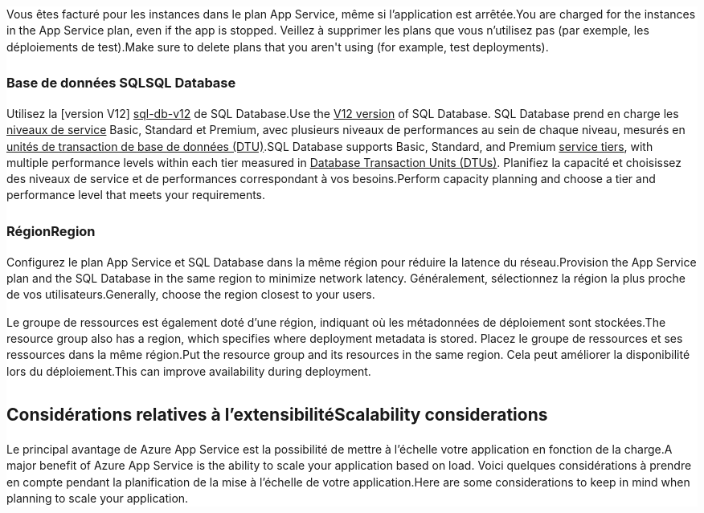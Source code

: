 <span data-ttu-id="7fcd7-151">Vous êtes facturé pour les instances dans le plan App Service, même si l’application est arrêtée.</span><span class="sxs-lookup"><span data-stu-id="7fcd7-151">You are charged for the instances in the App Service plan, even if the app is stopped.</span></span> <span data-ttu-id="7fcd7-152">Veillez à supprimer les plans que vous n’utilisez pas (par exemple, les déploiements de test).</span><span class="sxs-lookup"><span data-stu-id="7fcd7-152">Make sure to delete plans that you aren't using (for example, test deployments).</span></span>

### <a name="sql-database"></a><span data-ttu-id="7fcd7-153">Base de données SQL</span><span class="sxs-lookup"><span data-stu-id="7fcd7-153">SQL Database</span></span>
<span data-ttu-id="7fcd7-154">Utilisez la [version V12] [ sql-db-v12] de SQL Database.</span><span class="sxs-lookup"><span data-stu-id="7fcd7-154">Use the [V12 version][sql-db-v12] of SQL Database.</span></span> <span data-ttu-id="7fcd7-155">SQL Database prend en charge les [niveaux de service][sql-db-service-tiers] Basic, Standard et Premium, avec plusieurs niveaux de performances au sein de chaque niveau, mesurés en [unités de transaction de base de données (DTU)][sql-dtu].</span><span class="sxs-lookup"><span data-stu-id="7fcd7-155">SQL Database supports Basic, Standard, and Premium [service tiers][sql-db-service-tiers], with multiple performance levels within each tier measured in [Database Transaction Units (DTUs)][sql-dtu].</span></span> <span data-ttu-id="7fcd7-156">Planifiez la capacité et choisissez des niveaux de service et de performances correspondant à vos besoins.</span><span class="sxs-lookup"><span data-stu-id="7fcd7-156">Perform capacity planning and choose a tier and performance level that meets your requirements.</span></span>

### <a name="region"></a><span data-ttu-id="7fcd7-157">Région</span><span class="sxs-lookup"><span data-stu-id="7fcd7-157">Region</span></span>
<span data-ttu-id="7fcd7-158">Configurez le plan App Service et SQL Database dans la même région pour réduire la latence du réseau.</span><span class="sxs-lookup"><span data-stu-id="7fcd7-158">Provision the App Service plan and the SQL Database in the same region to minimize network latency.</span></span> <span data-ttu-id="7fcd7-159">Généralement, sélectionnez la région la plus proche de vos utilisateurs.</span><span class="sxs-lookup"><span data-stu-id="7fcd7-159">Generally, choose the region closest to your users.</span></span>

<span data-ttu-id="7fcd7-160">Le groupe de ressources est également doté d’une région, indiquant où les métadonnées de déploiement sont stockées.</span><span class="sxs-lookup"><span data-stu-id="7fcd7-160">The resource group also has a region, which specifies where deployment metadata is stored.</span></span> <span data-ttu-id="7fcd7-161">Placez le groupe de ressources et ses ressources dans la même région.</span><span class="sxs-lookup"><span data-stu-id="7fcd7-161">Put the resource group and its resources in the same region.</span></span> <span data-ttu-id="7fcd7-162">Cela peut améliorer la disponibilité lors du déploiement.</span><span class="sxs-lookup"><span data-stu-id="7fcd7-162">This can improve availability during deployment.</span></span> 

## <a name="scalability-considerations"></a><span data-ttu-id="7fcd7-163">Considérations relatives à l’extensibilité</span><span class="sxs-lookup"><span data-stu-id="7fcd7-163">Scalability considerations</span></span>

<span data-ttu-id="7fcd7-164">Le principal avantage de Azure App Service est la possibilité de mettre à l’échelle votre application en fonction de la charge.</span><span class="sxs-lookup"><span data-stu-id="7fcd7-164">A major benefit of Azure App Service is the ability to scale your application based on load.</span></span> <span data-ttu-id="7fcd7-165">Voici quelques considérations à prendre en compte pendant la planification de la mise à l’échelle de votre application.</span><span class="sxs-lookup"><span data-stu-id="7fcd7-165">Here are some considerations to keep in mind when planning to scale your application.</span></span>


[aad-auth]: /azure/app-service-mobile/app-service-mobile-how-to-configure-active-directory-authentication
[app-insights]: /azure/application-insights/app-insights-overview
[app-insights-data-rate]: /azure/application-insights/app-insights-pricing
[app-service]: https://azure.microsoft.com/documentation/services/app-service/
[app-service-auth]: /azure/app-service-api/app-service-api-authentication
[app-service-plans]: /azure/app-service/azure-web-sites-web-hosting-plans-in-depth-overview
[app-service-plans-tiers]: https://azure.microsoft.com/pricing/details/app-service/
[app-service-security]: /azure/app-service-web/web-sites-security
[app-settings]: /azure/app-service-web/web-sites-configure
[arm-template]: /azure/azure-resource-manager/resource-group-overview#resource-groups
[azure-dns]: /azure/dns/dns-overview
[custom-domain-name]: /azure/app-service-web/web-sites-custom-domain-name
[deploy]: /azure/app-service-web/web-sites-deploy
[deploy-arm-template]: /azure/resource-group-template-deploy
[deployment-slots]: /azure/app-service-web/web-sites-staged-publishing
[diagnostic-logs]: /azure/app-service-web/web-sites-enable-diagnostic-log
[kudu]: https://azure.microsoft.com/blog/windows-azure-websites-online-tools-you-should-know-about/
[monitoring-guidance]: ../../best-practices/monitoring.md
[new-relic]: http://newrelic.com/
[paas-basic-arm-template]: https://github.com/mspnp/reference-architectures/tree/master/managed-web-app/basic-web-app/Paas-Basic/Templates
[perf-analysis]: https://github.com/mspnp/performance-optimization/blob/master/Performance-Analysis-Primer.md
[rbac]: /azure/active-directory/role-based-access-control-what-is
[resource-group]: /azure/azure-resource-manager/resource-group-overview
[sla]: https://azure.microsoft.com/support/legal/sla/
[sql-audit]: /azure/sql-database/sql-database-auditing-get-started
[sql-backup]: /azure/sql-database/sql-database-business-continuity
[sql-db]: https://azure.microsoft.com/documentation/services/sql-database/
[sql-db-overview]: /azure/sql-database/sql-database-technical-overview
[sql-db-scale]: /azure/sql-database/sql-database-service-tiers#scaling-up-or-scaling-down-a-single-database
[sql-db-service-tiers]: /azure/sql-database/sql-database-service-tiers
[sql-db-v12]: /azure/sql-database/sql-database-features
[sql-dtu]: /azure/sql-database/sql-database-service-tiers
[sql-human-error]: /azure/sql-database/sql-database-business-continuity#recover-a-database-after-a-user-or-application-error
[sql-outage-recovery]: /azure/sql-database/sql-database-business-continuity#recover-a-database-to-another-region-from-an-azure-regional-data-center-outage
[ssl-redirect]: /azure/app-service-web/web-sites-configure-ssl-certificate#bkmk_enforce
[sql-resource-limits]: /azure/sql-database/sql-database-resource-limits
[ssl-cert]: /azure/app-service-web/web-sites-purchase-ssl-web-site
[troubleshoot-blade]: https://azure.microsoft.com/updates/self-service-troubleshooting-for-app-service-web-apps-customers/
[troubleshoot-web-app]: /azure/app-service-web/web-sites-dotnet-troubleshoot-visual-studio
[visio-download]: https://archcenter.blob.core.windows.net/cdn/app-service-reference-architectures.vsdx
[vsts]: https://www.visualstudio.com/features/vso-cloud-load-testing-vs.aspx
[web-app-autoscale]: /azure/app-service-web/web-sites-scale
[web-app-backup]: /azure/app-service-web/web-sites-backup
[web-app-log-stream]: /azure/app-service-web/web-sites-enable-diagnostic-log#streamlogs
[0]: ./images/basic-web-app.png "Architecture d’une application web Azure de base"
[1]: ./images/paas-basic-web-app-staging-slots.png "Permutation des emplacements de déploiements de production et de préproduction"